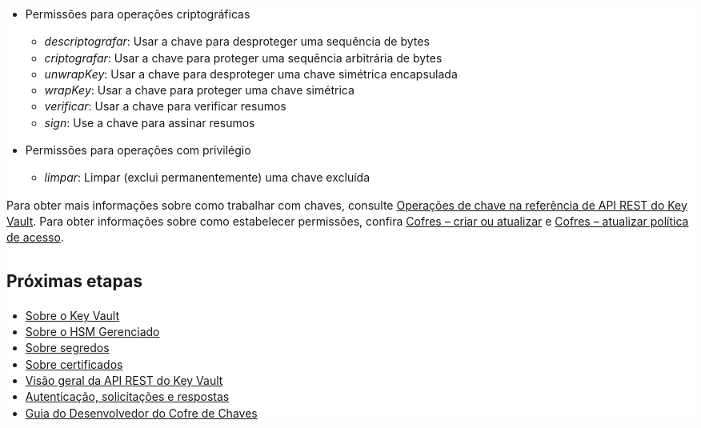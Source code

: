- Permissões para operações criptográficas
  - *descriptografar*: Usar a chave para desproteger uma sequência de bytes
  - *criptografar*: Usar a chave para proteger uma sequência arbitrária de bytes
  - *unwrapKey*: Usar a chave para desproteger uma chave simétrica encapsulada
  - *wrapKey*: Usar a chave para proteger uma chave simétrica
  - *verificar*: Usar a chave para verificar resumos  
  - *sign*: Use a chave para assinar resumos
    
- Permissões para operações com privilégio
  - *limpar*: Limpar (exclui permanentemente) uma chave excluída

Para obter mais informações sobre como trabalhar com chaves, consulte [Operações de chave na referência de API REST do Key Vault](/rest/api/keyvault). Para obter informações sobre como estabelecer permissões, confira [Cofres – criar ou atualizar](/rest/api/keyvault/vaults/createorupdate) e [Cofres – atualizar política de acesso](/rest/api/keyvault/vaults/updateaccesspolicy). 

## <a name="next-steps"></a>Próximas etapas
- [Sobre o Key Vault](../general/overview.md)
- [Sobre o HSM Gerenciado](../managed-hsm/overview.md)
- [Sobre segredos](../secrets/about-secrets.md)
- [Sobre certificados](../certificates/about-certificates.md)
- [Visão geral da API REST do Key Vault](../general/about-keys-secrets-certificates.md)
- [Autenticação, solicitações e respostas](../general/authentication-requests-and-responses.md)
- [Guia do Desenvolvedor do Cofre de Chaves](../general/developers-guide.md)